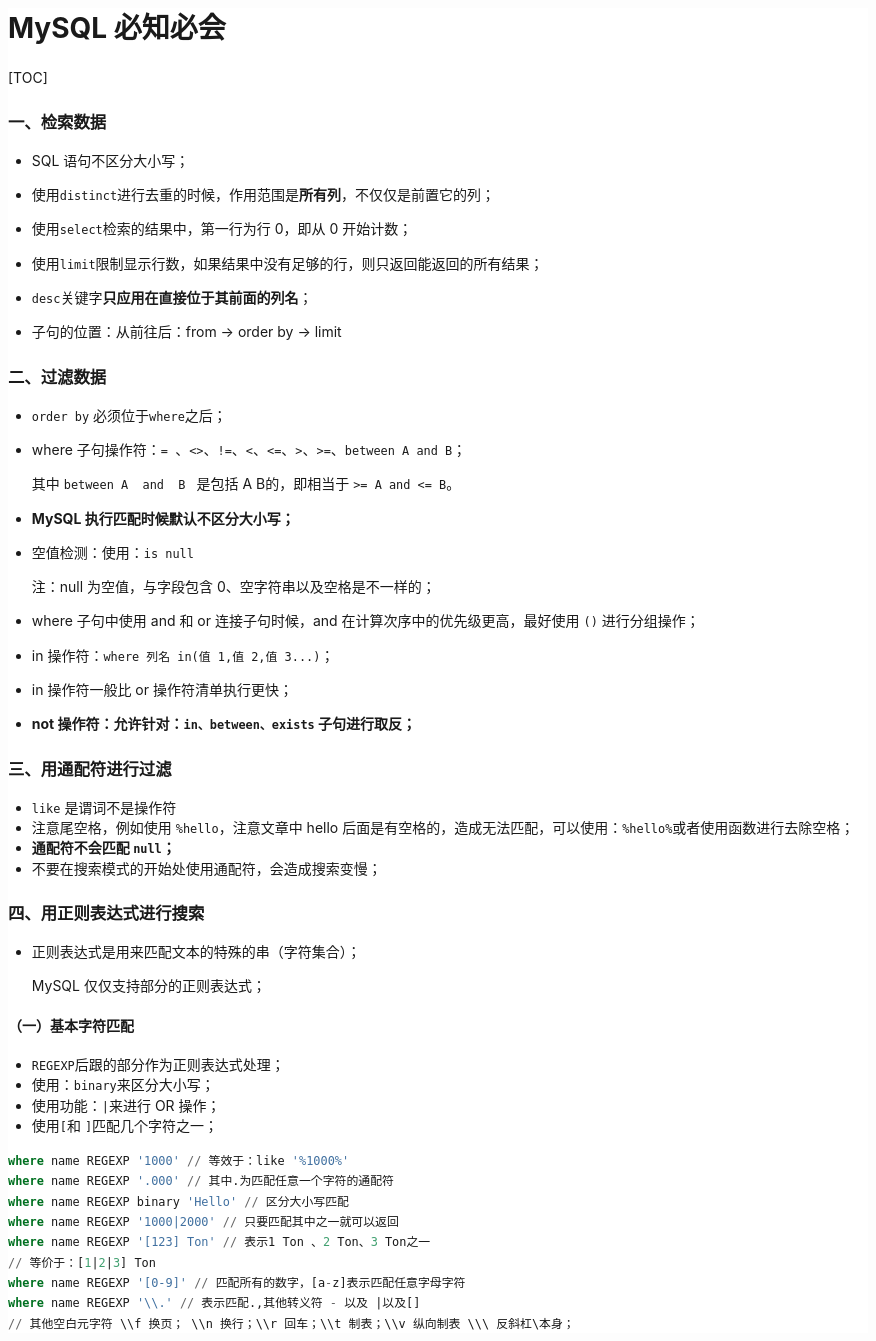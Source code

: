 

# MySQL 必知必会

[TOC]

### 一、检索数据
- SQL 语句不区分大小写；
- 使用`distinct`进行去重的时候，作用范围是**所有列**，不仅仅是前置它的列；
- 使用`select`检索的结果中，第一行为行 0，即从 0 开始计数；
- 使用`limit`限制显示行数，如果结果中没有足够的行，则只返回能返回的所有结果；

- `desc`关键字**只应用在直接位于其前面的列名**；
- 子句的位置：从前往后：from -> order by -> limit

### 二、过滤数据
- `order by` 必须位于`where`之后；

- where 子句操作符：`= `、`<>`、`!=`、`<`、`<=`、`>`、`>=`、`between A and B`；

    其中 `between A  and  B ` 是包括 A B的，即相当于 `>= A and <= B`。

- **MySQL 执行匹配时候默认不区分大小写；**

- 空值检测：使用：`is null`

  注：null 为空值，与字段包含 0、空字符串以及空格是不一样的；

- where 子句中使用 and 和 or 连接子句时候，and 在计算次序中的优先级更高，最好使用 `()` 进行分组操作；

- in 操作符：`where 列名 in(值 1,值 2,值 3...)`；

- in 操作符一般比 or 操作符清单执行更快；

- **not 操作符：允许针对：`in、between、exists` 子句进行取反；**

### 三、用通配符进行过滤

- `like` 是谓词不是操作符
- 注意尾空格，例如使用 `%hello`，注意文章中 hello 后面是有空格的，造成无法匹配，可以使用：`%hello%`或者使用函数进行去除空格；
- **通配符不会匹配 `null`；**
- 不要在搜索模式的开始处使用通配符，会造成搜索变慢；


### 四、用正则表达式进行搜索

- 正则表达式是用来匹配文本的特殊的串（字符集合）；

    MySQL 仅仅支持部分的正则表达式；

#### （一）基本字符匹配
- `REGEXP`后跟的部分作为正则表达式处理；
- 使用：`binary`来区分大小写；
- 使用功能：`|`来进行 OR 操作；
- 使用`[`和 `]`匹配几个字符之一；
```sql
where name REGEXP '1000' // 等效于：like '%1000%'
where name REGEXP '.000' // 其中.为匹配任意一个字符的通配符
where name REGEXP binary 'Hello' // 区分大小写匹配
where name REGEXP '1000|2000' // 只要匹配其中之一就可以返回
where name REGEXP '[123] Ton' // 表示1 Ton 、2 Ton、3 Ton之一
// 等价于：[1|2|3] Ton
where name REGEXP '[0-9]' // 匹配所有的数字，[a-z]表示匹配任意字母字符
where name REGEXP '\\.' // 表示匹配.,其他转义符 - 以及 |以及[]
// 其他空白元字符 \\f 换页； \\n 换行；\\r 回车；\\t 制表；\\v 纵向制表 \\\ 反斜杠\本身；
```

